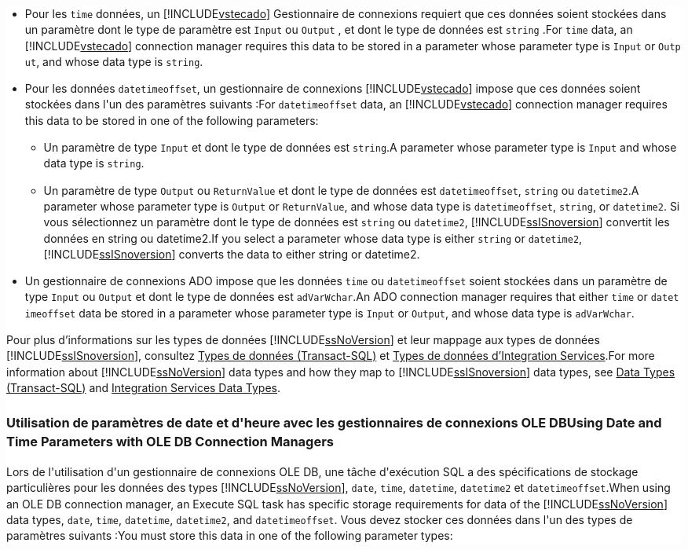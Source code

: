 -   <span data-ttu-id="f8153-169">Pour les `time` données, un [!INCLUDE[vstecado](../includes/vstecado-md.md)] Gestionnaire de connexions requiert que ces données soient stockées dans un paramètre dont le type de paramètre est `Input` ou `Output` , et dont le type de données est `string` .</span><span class="sxs-lookup"><span data-stu-id="f8153-169">For `time` data, an [!INCLUDE[vstecado](../includes/vstecado-md.md)] connection manager requires this data to be stored in a parameter whose parameter type is `Input` or `Output`, and whose data type is `string`.</span></span>  
  
-   <span data-ttu-id="f8153-170">Pour les données `datetimeoffset`, un gestionnaire de connexions [!INCLUDE[vstecado](../includes/vstecado-md.md)] impose que ces données soient stockées dans l'un des paramètres suivants :</span><span class="sxs-lookup"><span data-stu-id="f8153-170">For `datetimeoffset` data, an [!INCLUDE[vstecado](../includes/vstecado-md.md)] connection manager requires this data to be stored in one of the following parameters:</span></span>  
  
    -   <span data-ttu-id="f8153-171">Un paramètre de type `Input` et dont le type de données est `string`.</span><span class="sxs-lookup"><span data-stu-id="f8153-171">A parameter whose parameter type is `Input` and whose data type is `string`.</span></span>  
  
    -   <span data-ttu-id="f8153-172">Un paramètre de type `Output` ou `ReturnValue` et dont le type de données est `datetimeoffset`, `string` ou `datetime2`.</span><span class="sxs-lookup"><span data-stu-id="f8153-172">A parameter whose parameter type is `Output` or `ReturnValue`, and whose data type is `datetimeoffset`, `string`, or `datetime2`.</span></span> <span data-ttu-id="f8153-173">Si vous sélectionnez un paramètre dont le type de données est `string` ou `datetime2`, [!INCLUDE[ssISnoversion](../includes/ssisnoversion-md.md)] convertit les données en string ou datetime2.</span><span class="sxs-lookup"><span data-stu-id="f8153-173">If you select a parameter whose data type is either `string` or `datetime2`, [!INCLUDE[ssISnoversion](../includes/ssisnoversion-md.md)] converts the data to either string or datetime2.</span></span>  
  
-   <span data-ttu-id="f8153-174">Un gestionnaire de connexions ADO impose que les données `time` ou `datetimeoffset` soient stockées dans un paramètre de type `Input` ou `Output` et dont le type de données est `adVarWchar`.</span><span class="sxs-lookup"><span data-stu-id="f8153-174">An ADO connection manager requires that either `time` or `datetimeoffset` data be stored in a parameter whose parameter type is `Input` or `Output`, and whose data type is `adVarWchar`.</span></span>  
  
 <span data-ttu-id="f8153-175">Pour plus d’informations sur les types de données [!INCLUDE[ssNoVersion](../includes/ssnoversion-md.md)] et leur mappage aux types de données [!INCLUDE[ssISnoversion](../includes/ssisnoversion-md.md)], consultez [Types de données &#40;Transact-SQL&#41;](/sql/t-sql/data-types/data-types-transact-sql) et [Types de données d’Integration Services](data-flow/integration-services-data-types.md).</span><span class="sxs-lookup"><span data-stu-id="f8153-175">For more information about [!INCLUDE[ssNoVersion](../includes/ssnoversion-md.md)] data types and how they map to [!INCLUDE[ssISnoversion](../includes/ssisnoversion-md.md)] data types, see [Data Types &#40;Transact-SQL&#41;](/sql/t-sql/data-types/data-types-transact-sql) and [Integration Services Data Types](data-flow/integration-services-data-types.md).</span></span>  
  
### <a name="using-date-and-time-parameters-with-ole-db-connection-managers"></a><span data-ttu-id="f8153-176">Utilisation de paramètres de date et d'heure avec les gestionnaires de connexions OLE DB</span><span class="sxs-lookup"><span data-stu-id="f8153-176">Using Date and Time Parameters with OLE DB Connection Managers</span></span>  
 <span data-ttu-id="f8153-177">Lors de l'utilisation d'un gestionnaire de connexions OLE DB, une tâche d'exécution SQL a des spécifications de stockage particulières pour les données des types [!INCLUDE[ssNoVersion](../includes/ssnoversion-md.md)], `date`, `time`, `datetime`, `datetime2` et `datetimeoffset`.</span><span class="sxs-lookup"><span data-stu-id="f8153-177">When using an OLE DB connection manager, an Execute SQL task has specific storage requirements for data of the [!INCLUDE[ssNoVersion](../includes/ssnoversion-md.md)] data types, `date`, `time`, `datetime`, `datetime2`, and `datetimeoffset`.</span></span> <span data-ttu-id="f8153-178">Vous devez stocker ces données dans l'un des types de paramètres suivants :</span><span class="sxs-lookup"><span data-stu-id="f8153-178">You must store this data in one of the following parameter types:</span></span>  
  